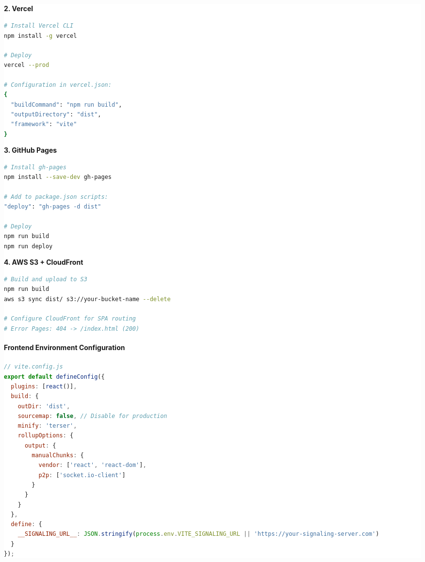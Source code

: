 **2. Vercel**
```bash
# Install Vercel CLI
npm install -g vercel

# Deploy
vercel --prod

# Configuration in vercel.json:
{
  "buildCommand": "npm run build",
  "outputDirectory": "dist",
  "framework": "vite"
}
```

**3. GitHub Pages**
```bash
# Install gh-pages
npm install --save-dev gh-pages

# Add to package.json scripts:
"deploy": "gh-pages -d dist"

# Deploy
npm run build
npm run deploy
```

**4. AWS S3 + CloudFront**
```bash
# Build and upload to S3
npm run build
aws s3 sync dist/ s3://your-bucket-name --delete

# Configure CloudFront for SPA routing
# Error Pages: 404 -> /index.html (200)
```

#### **Frontend Environment Configuration**
```javascript
// vite.config.js
export default defineConfig({
  plugins: [react()],
  build: {
    outDir: 'dist',
    sourcemap: false, // Disable for production
    minify: 'terser',
    rollupOptions: {
      output: {
        manualChunks: {
          vendor: ['react', 'react-dom'],
          p2p: ['socket.io-client']
        }
      }
    }
  },
  define: {
    __SIGNALING_URL__: JSON.stringify(process.env.VITE_SIGNALING_URL || 'https://your-signaling-server.com')
  }
});
```
